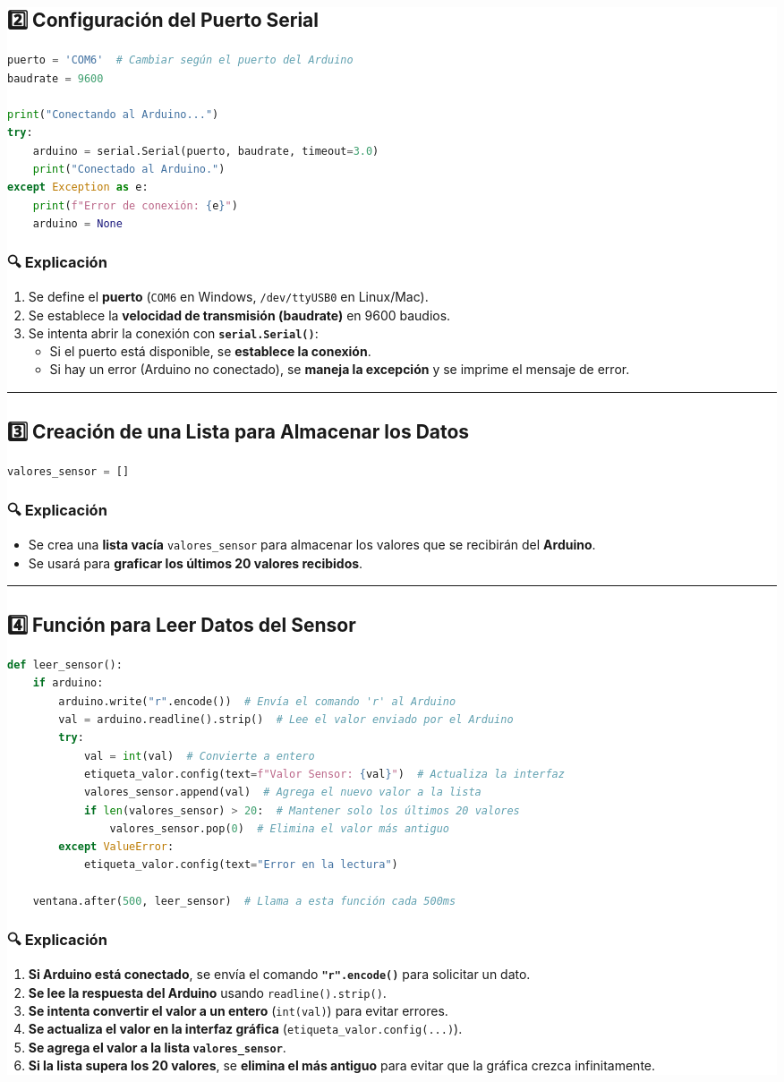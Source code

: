 
## **2️⃣ Configuración del Puerto Serial**
```python
puerto = 'COM6'  # Cambiar según el puerto del Arduino
baudrate = 9600

print("Conectando al Arduino...")
try:
    arduino = serial.Serial(puerto, baudrate, timeout=3.0)
    print("Conectado al Arduino.")
except Exception as e:
    print(f"Error de conexión: {e}")
    arduino = None
```
### **🔍 Explicación**
1. Se define el **puerto** (`COM6` en Windows, `/dev/ttyUSB0` en Linux/Mac).
2. Se establece la **velocidad de transmisión (baudrate)** en 9600 baudios.
3. Se intenta abrir la conexión con **`serial.Serial()`**:
   - Si el puerto está disponible, se **establece la conexión**.
   - Si hay un error (Arduino no conectado), se **maneja la excepción** y se imprime el mensaje de error.

---

## **3️⃣ Creación de una Lista para Almacenar los Datos**
```python
valores_sensor = []
```
### **🔍 Explicación**
- Se crea una **lista vacía** `valores_sensor` para almacenar los valores que se recibirán del **Arduino**.
- Se usará para **graficar los últimos 20 valores recibidos**.

---

## **4️⃣ Función para Leer Datos del Sensor**
```python
def leer_sensor():
    if arduino:
        arduino.write("r".encode())  # Envía el comando 'r' al Arduino
        val = arduino.readline().strip()  # Lee el valor enviado por el Arduino
        try:
            val = int(val)  # Convierte a entero
            etiqueta_valor.config(text=f"Valor Sensor: {val}")  # Actualiza la interfaz
            valores_sensor.append(val)  # Agrega el nuevo valor a la lista
            if len(valores_sensor) > 20:  # Mantener solo los últimos 20 valores
                valores_sensor.pop(0)  # Elimina el valor más antiguo
        except ValueError:
            etiqueta_valor.config(text="Error en la lectura")

    ventana.after(500, leer_sensor)  # Llama a esta función cada 500ms
```
### **🔍 Explicación**
1. **Si Arduino está conectado**, se envía el comando **`"r".encode()`** para solicitar un dato.
2. **Se lee la respuesta del Arduino** usando `readline().strip()`.
3. **Se intenta convertir el valor a un entero** (`int(val)`) para evitar errores.
4. **Se actualiza el valor en la interfaz gráfica** (`etiqueta_valor.config(...)`).
5. **Se agrega el valor a la lista `valores_sensor`**.
6. **Si la lista supera los 20 valores**, se **elimina el más antiguo** para evitar que la gráfica crezca infinitamente.